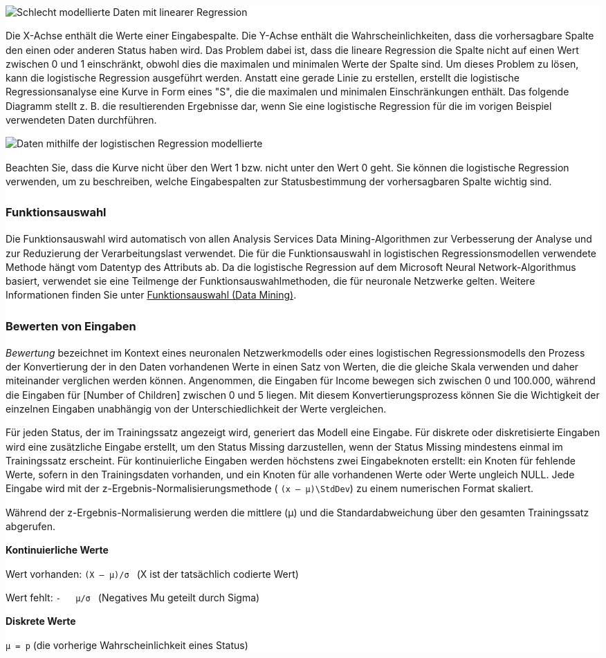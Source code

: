  ![Schlecht modellierte Daten mit linearer Regression](../../analysis-services/data-mining/media/logistic-linear-regression.gif "schlecht modellierte Daten mit linearer Regression")  
  
 Die X-Achse enthält die Werte einer Eingabespalte. Die Y-Achse enthält die Wahrscheinlichkeiten, dass die vorhersagbare Spalte den einen oder anderen Status haben wird. Das Problem dabei ist, dass die lineare Regression die Spalte nicht auf einen Wert zwischen 0 und 1 einschränkt, obwohl dies die maximalen und minimalen Werte der Spalte sind. Um dieses Problem zu lösen, kann die logistische Regression ausgeführt werden. Anstatt eine gerade Linie zu erstellen, erstellt die logistische Regressionsanalyse eine Kurve in Form eines "S", die die maximalen und minimalen Einschränkungen enthält. Das folgende Diagramm stellt z. B. die resultierenden Ergebnisse dar, wenn Sie eine logistische Regression für die im vorigen Beispiel verwendeten Daten durchführen.  
  
 ![Daten mithilfe der logistischen Regression modellierte](../../analysis-services/data-mining/media/logistic-regression.gif "Daten durch Verwenden der logistischen Regression modelliert wird.")  
  
 Beachten Sie, dass die Kurve nicht über den Wert 1 bzw. nicht unter den Wert 0 geht. Sie können die logistische Regression verwenden, um zu beschreiben, welche Eingabespalten zur Statusbestimmung der vorhersagbaren Spalte wichtig sind.  
  
### <a name="feature-selection"></a>Funktionsauswahl  
 Die Funktionsauswahl wird automatisch von allen Analysis Services Data Mining-Algorithmen zur Verbesserung der Analyse und zur Reduzierung der Verarbeitungslast verwendet. Die für die Funktionsauswahl in logistischen Regressionsmodellen verwendete Methode hängt vom Datentyp des Attributs ab. Da die logistische Regression auf dem Microsoft Neural Network-Algorithmus basiert, verwendet sie eine Teilmenge der Funktionsauswahlmethoden, die für neuronale Netzwerke gelten. Weitere Informationen finden Sie unter [Funktionsauswahl &#40;Data Mining&#41;](../../analysis-services/data-mining/feature-selection-data-mining.md).  
  
### <a name="scoring-inputs"></a>Bewerten von Eingaben  
 *Bewertung* bezeichnet im Kontext eines neuronalen Netzwerkmodells oder eines logistischen Regressionsmodells den Prozess der Konvertierung der in den Daten vorhandenen Werte in einen Satz von Werten, die die gleiche Skala verwenden und daher miteinander verglichen werden können. Angenommen, die Eingaben für Income bewegen sich zwischen 0 und 100.000, während die Eingaben für [Number of Children] zwischen 0 und 5 liegen. Mit diesem Konvertierungsprozess können Sie die Wichtigkeit der einzelnen Eingaben unabhängig von der Unterschiedlichkeit der Werte vergleichen.  
  
 Für jeden Status, der im Trainingssatz angezeigt wird, generiert das Modell eine Eingabe. Für diskrete oder diskretisierte Eingaben wird eine zusätzliche Eingabe erstellt, um den Status Missing darzustellen, wenn der Status Missing mindestens einmal im Trainingssatz erscheint. Für kontinuierliche Eingaben werden höchstens zwei Eingabeknoten erstellt: ein Knoten für fehlende Werte, sofern in den Trainingsdaten vorhanden, und ein Knoten für alle vorhandenen Werte oder Werte ungleich NULL. Jede Eingabe wird mit der z-Ergebnis-Normalisierungsmethode ( `(x – μ)\StdDev`) zu einem numerischen Format skaliert.  
  
 Während der z-Ergebnis-Normalisierung werden die mittlere (µ) und die Standardabweichung über den gesamten Trainingssatz abgerufen.  
  
 **Kontinuierliche Werte**  
  
 Wert vorhanden:   `(X – μ)/σ ` (X ist der tatsächlich codierte Wert)  
  
 Wert fehlt:    `-   μ/σ `  (Negatives Mu geteilt durch Sigma)  
  
 **Diskrete Werte**  
  
 `μ = p`  (die vorherige Wahrscheinlichkeit eines Status)  
  